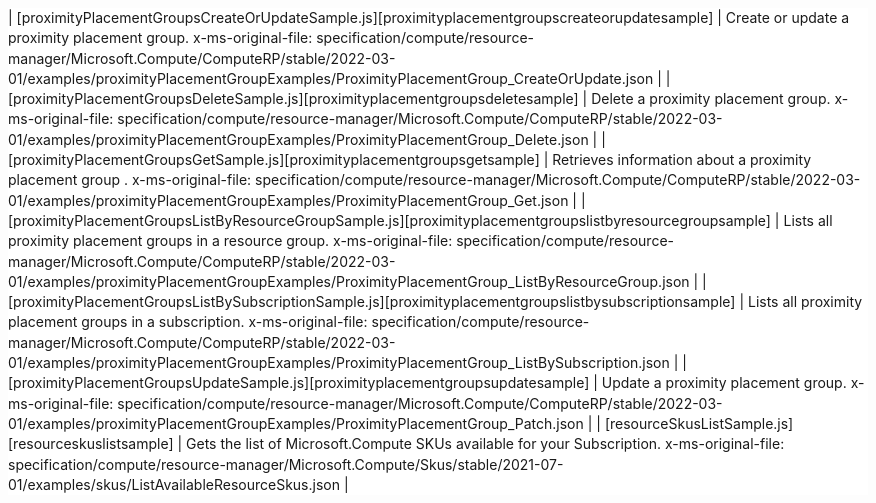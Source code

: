 | [proximityPlacementGroupsCreateOrUpdateSample.js][proximityplacementgroupscreateorupdatesample]                                                                       | Create or update a proximity placement group. x-ms-original-file: specification/compute/resource-manager/Microsoft.Compute/ComputeRP/stable/2022-03-01/examples/proximityPlacementGroupExamples/ProximityPlacementGroup_CreateOrUpdate.json                                                                                                                                                                                                                                                                                                                                                                                                              |
| [proximityPlacementGroupsDeleteSample.js][proximityplacementgroupsdeletesample]                                                                                       | Delete a proximity placement group. x-ms-original-file: specification/compute/resource-manager/Microsoft.Compute/ComputeRP/stable/2022-03-01/examples/proximityPlacementGroupExamples/ProximityPlacementGroup_Delete.json                                                                                                                                                                                                                                                                                                                                                                                                                                |
| [proximityPlacementGroupsGetSample.js][proximityplacementgroupsgetsample]                                                                                             | Retrieves information about a proximity placement group . x-ms-original-file: specification/compute/resource-manager/Microsoft.Compute/ComputeRP/stable/2022-03-01/examples/proximityPlacementGroupExamples/ProximityPlacementGroup_Get.json                                                                                                                                                                                                                                                                                                                                                                                                             |
| [proximityPlacementGroupsListByResourceGroupSample.js][proximityplacementgroupslistbyresourcegroupsample]                                                             | Lists all proximity placement groups in a resource group. x-ms-original-file: specification/compute/resource-manager/Microsoft.Compute/ComputeRP/stable/2022-03-01/examples/proximityPlacementGroupExamples/ProximityPlacementGroup_ListByResourceGroup.json                                                                                                                                                                                                                                                                                                                                                                                             |
| [proximityPlacementGroupsListBySubscriptionSample.js][proximityplacementgroupslistbysubscriptionsample]                                                               | Lists all proximity placement groups in a subscription. x-ms-original-file: specification/compute/resource-manager/Microsoft.Compute/ComputeRP/stable/2022-03-01/examples/proximityPlacementGroupExamples/ProximityPlacementGroup_ListBySubscription.json                                                                                                                                                                                                                                                                                                                                                                                                |
| [proximityPlacementGroupsUpdateSample.js][proximityplacementgroupsupdatesample]                                                                                       | Update a proximity placement group. x-ms-original-file: specification/compute/resource-manager/Microsoft.Compute/ComputeRP/stable/2022-03-01/examples/proximityPlacementGroupExamples/ProximityPlacementGroup_Patch.json                                                                                                                                                                                                                                                                                                                                                                                                                                 |
| [resourceSkusListSample.js][resourceskuslistsample]                                                                                                                   | Gets the list of Microsoft.Compute SKUs available for your Subscription. x-ms-original-file: specification/compute/resource-manager/Microsoft.Compute/Skus/stable/2021-07-01/examples/skus/ListAvailableResourceSkus.json                                                                                                                                                                                                                                                                                                                                                                                                                                |